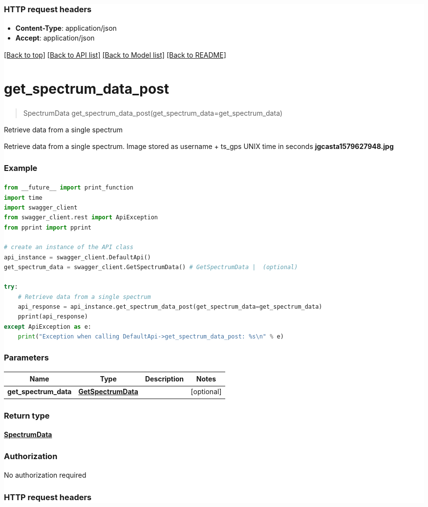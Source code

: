 ### HTTP request headers

 - **Content-Type**: application/json
 - **Accept**: application/json

[[Back to top]](#) [[Back to API list]](../README.md#documentation-for-api-endpoints) [[Back to Model list]](../README.md#documentation-for-models) [[Back to README]](../README.md)

# **get_spectrum_data_post**
> SpectrumData get_spectrum_data_post(get_spectrum_data=get_spectrum_data)

Retrieve data from a single spectrum

Retrieve data from a single spectrum. Image stored as username + ts_gps UNIX time in seconds **jgcasta1579627948.jpg**

### Example
```python
from __future__ import print_function
import time
import swagger_client
from swagger_client.rest import ApiException
from pprint import pprint

# create an instance of the API class
api_instance = swagger_client.DefaultApi()
get_spectrum_data = swagger_client.GetSpectrumData() # GetSpectrumData |  (optional)

try:
    # Retrieve data from a single spectrum
    api_response = api_instance.get_spectrum_data_post(get_spectrum_data=get_spectrum_data)
    pprint(api_response)
except ApiException as e:
    print("Exception when calling DefaultApi->get_spectrum_data_post: %s\n" % e)
```

### Parameters

Name | Type | Description  | Notes
------------- | ------------- | ------------- | -------------
 **get_spectrum_data** | [**GetSpectrumData**](GetSpectrumData.md)|  | [optional] 

### Return type

[**SpectrumData**](SpectrumData.md)

### Authorization

No authorization required

### HTTP request headers
